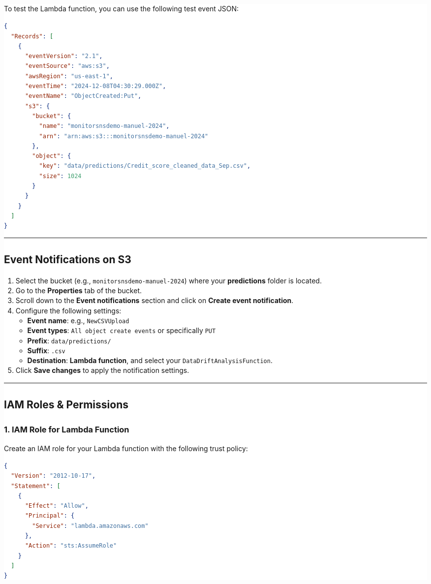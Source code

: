 To test the Lambda function, you can use the following test event JSON:

```json
{
  "Records": [
    {
      "eventVersion": "2.1",
      "eventSource": "aws:s3",
      "awsRegion": "us-east-1",
      "eventTime": "2024-12-08T04:30:29.000Z",
      "eventName": "ObjectCreated:Put",
      "s3": {
        "bucket": {
          "name": "monitorsnsdemo-manuel-2024",
          "arn": "arn:aws:s3:::monitorsnsdemo-manuel-2024"
        },
        "object": {
          "key": "data/predictions/Credit_score_cleaned_data_Sep.csv",
          "size": 1024
        }
      }
    }
  ]
}
```

---

## Event Notifications on S3

1. Select the bucket (e.g., `monitorsnsdemo-manuel-2024`) where your **predictions** folder is located.  
2. Go to the **Properties** tab of the bucket.  
3. Scroll down to the **Event notifications** section and click on **Create event notification**.  
4. Configure the following settings:  
   - **Event name**: e.g., `NewCSVUpload`  
   - **Event types**: `All object create events` or specifically `PUT`  
   - **Prefix**: `data/predictions/`  
   - **Suffix**: `.csv`  
   - **Destination**: **Lambda function**, and select your `DataDriftAnalysisFunction`.  
5. Click **Save changes** to apply the notification settings.

---

## IAM Roles & Permissions

### 1. IAM Role for Lambda Function

Create an IAM role for your Lambda function with the following trust policy:

```json
{
  "Version": "2012-10-17",
  "Statement": [
    {
      "Effect": "Allow",
      "Principal": {
        "Service": "lambda.amazonaws.com"
      },
      "Action": "sts:AssumeRole"
    }
  ]
}
```
